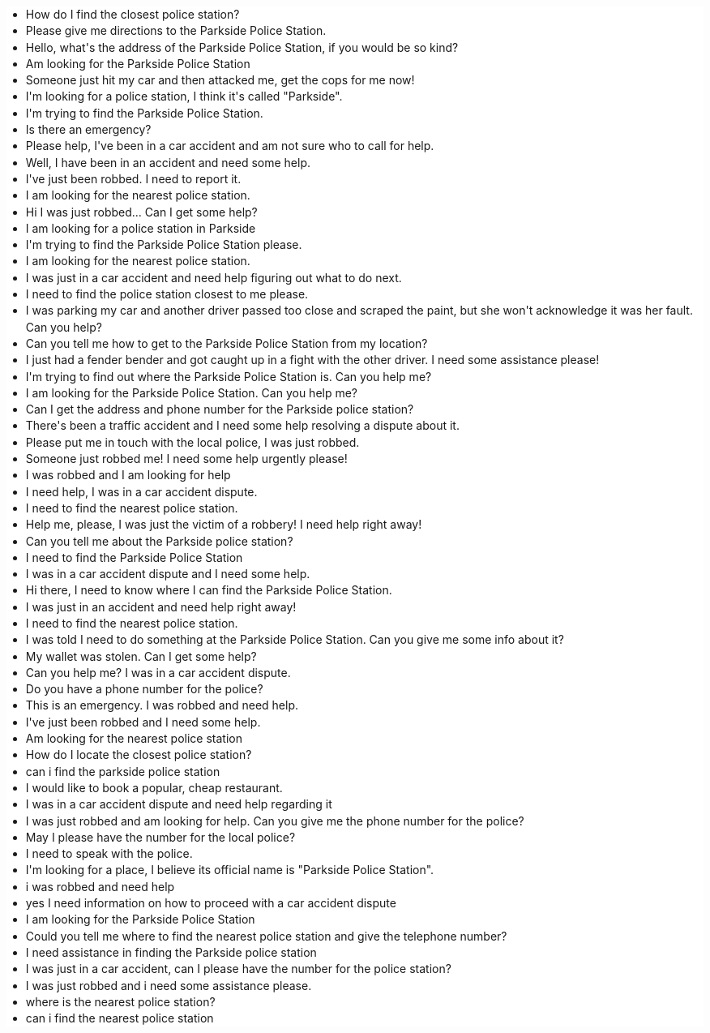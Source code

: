 - How do I find the closest police station?
- Please give me directions to the Parkside Police Station.
- Hello, what's the address of the Parkside Police Station, if you would be so kind?
- Am looking for the Parkside Police Station
- Someone just hit my car and then attacked me, get the cops for me now!
- I'm looking for a police station, I think it's called "Parkside".
- I'm trying to find the Parkside Police Station.
- Is there an emergency?
- Please help, I've been in a car accident and am not sure who to call for help.
- Well, I have been in an accident and need some help.
- I've just been robbed. I need to report it.
- I am looking for the nearest police station.
- Hi I was just robbed... Can I get some help?
- I am looking for a police station in Parkside
- I'm trying to find the Parkside Police Station please.
- I am looking for the  nearest police station.
- I was just in a car accident and need help figuring out what to do next.
- I need to find the police station closest to me please.
- I was parking my car and another driver passed too close and scraped the paint, but she won't acknowledge it was her fault. Can you help?
- Can you tell me how to get to the Parkside Police Station from my location?
- I just had a fender bender and got caught up in a fight with the other driver. I need some assistance please!
- I'm trying to find out where the Parkside Police Station is. Can you help me?
- I am looking for the Parkside Police Station.  Can you help me?
- Can I get the address and phone number for the Parkside police station?
- There's been a traffic accident and I need some help resolving a dispute about it.
- Please put me in touch with the local police, I was just robbed.
- Someone just robbed me! I need some help urgently please!
- I was robbed and I am looking for help
- I need help, I was in a car accident dispute. 
- I need to find the nearest police station.
- Help me, please, I was just the victim of a robbery! I need help right away!
- Can you tell me about the Parkside police station?
- I need to find the Parkside Police Station
- I was in a car accident dispute and I need some help.
- Hi there, I need to know where I can find the Parkside Police Station.
- I was just in an accident and need help right away!
- I need to find the nearest police station.
- I was told I need to do something at the Parkside Police Station. Can you give me some info about it?
- My wallet was stolen. Can I get some help?
- Can you help me? I was in a car accident dispute.
- Do you have a phone number for the police?
- This is an emergency. I was robbed and need help.
- I've just been robbed and I need some help.
- Am looking for the nearest police station
- How do I locate the closest police station?
- can i find the parkside police station
- I would like to book a popular, cheap restaurant.
- I was in a car accident dispute and need help regarding it
- I was just robbed and am looking for help. Can you give me the phone number for the police?
- May I please have the number for the local police?
- I need to speak with the police.
- I'm looking for a place, I believe its official name is "Parkside Police Station".
- i was robbed and need help
- yes  I need information on how to proceed with a car accident dispute
- I am looking for the Parkside Police Station
- Could you tell me where to find the nearest police station and give the telephone number?
- I need assistance in finding the Parkside police station
- I was just in a car accident, can I please have the number for the police station?
- I was just robbed and i need some assistance please.
- where is the nearest police station?
- can i find the nearest police station